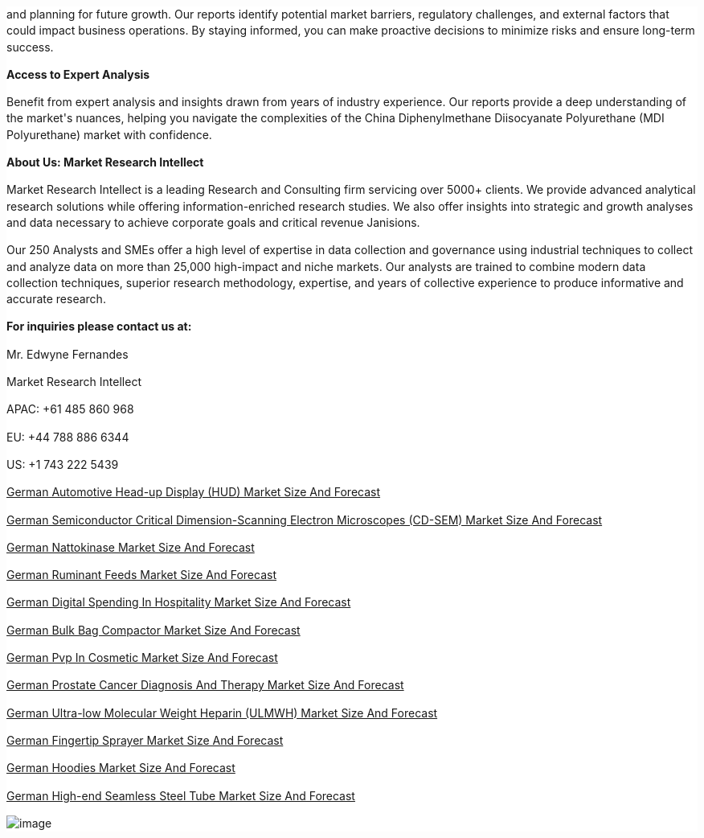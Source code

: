 and planning for future growth. Our reports identify potential market barriers, regulatory challenges, and external factors that could impact business operations. By staying informed, you can make proactive decisions to minimize risks and ensure long-term success.</p><p class="" data-start="2006" data-end="2266"><strong data-start="2006" data-end="2035">Access to Expert Analysis</strong></p><p class="" data-start="2006" data-end="2266">Benefit from expert analysis and insights drawn from years of industry experience. Our reports provide a deep understanding of the market's nuances, helping you navigate the complexities of the China Diphenylmethane Diisocyanate Polyurethane (MDI Polyurethane) market with confidence.</p><p><strong><span class="font-[700]">About Us: Market Research Intellect</span></strong></p><p><span class="">Market Research Intellect is a leading Research and Consulting firm servicing over 5000+ clients. We provide advanced analytical research solutions while offering information-enriched research studies.&nbsp;</span>We also offer insights into strategic and growth analyses and data necessary to achieve corporate goals and critical revenue Janisions.</p><p><span class="">Our 250 Analysts and SMEs offer a high level of expertise in data collection and governance using industrial techniques to collect and analyze data on more than 25,000 high-impact and niche markets. Our analysts are trained to combine modern data collection techniques, superior research methodology, expertise, and years of collective experience to produce informative and accurate research.</span></p><p><strong>For inquiries please contact us at:</strong></p><p>Mr. Edwyne Fernandes</p><p>Market Research Intellect</p><p>APAC: +61 485 860 968</p><p>EU: +44 788 886 6344</p><p>US: +1 743 222 5439</p><p><a href="https://github.com/DipramanRIC01/Trend-Analysis/blob/main/Automotive-Head-up-Display-(HUD)-Market/China-Automotive-Head-up-Display-(HUD)-Market.md">German Automotive Head-up Display (HUD) Market Size And Forecast</a></p><p><a href="https://github.com/DipramanRIC01/Trend-Analysis/blob/main/Semiconductor-Critical-Dimension-Scanning-Electron-Microscopes-(CD-SEM)-Market/China-Semiconductor-Critical-Dimension-Scanning-Electron-Microscopes-(CD-SEM)-Market.md">German Semiconductor Critical Dimension-Scanning Electron Microscopes (CD-SEM) Market Size And Forecast</a></p><p><a href="https://github.com/DipramanRIC01/Trend-Analysis/blob/main/Nattokinase-Market/China-Nattokinase-Market.md">German Nattokinase Market Size And Forecast</a></p><p><a href="https://github.com/DipramanRIC01/Trend-Analysis/blob/main/Ruminant-Feeds-Market/China-Ruminant-Feeds-Market.md">German Ruminant Feeds Market Size And Forecast</a></p><p><a href="https://github.com/DipramanRIC01/Trend-Analysis/blob/main/Digital-Spending-In-Hospitality-Market/China-Digital-Spending-In-Hospitality-Market.md">German Digital Spending In Hospitality Market Size And Forecast</a></p><p><a href="https://github.com/DipramanRIC01/Trend-Analysis/blob/main/Bulk-Bag-Compactor-Market/China-Bulk-Bag-Compactor-Market.md">German Bulk Bag Compactor Market Size And Forecast</a></p><p><a href="https://github.com/DipramanRIC01/Trend-Analysis/blob/main/Pvp-In-Cosmetic-Market/China-Pvp-In-Cosmetic-Market.md">German Pvp In Cosmetic Market Size And Forecast</a></p><p><a href="https://github.com/DipramanRIC01/Trend-Analysis/blob/main/Prostate-Cancer-Diagnosis-And-Therapy-Market/China-Prostate-Cancer-Diagnosis-And-Therapy-Market.md">German Prostate Cancer Diagnosis And Therapy Market Size And Forecast</a></p><p><a href="https://github.com/DipramanRIC01/Trend-Analysis/blob/main/Ultra-low-Molecular-Weight-Heparin-(ULMWH)-Market/China-Ultra-low-Molecular-Weight-Heparin-(ULMWH)-Market.md">German Ultra-low Molecular Weight Heparin (ULMWH) Market Size And Forecast</a></p><p><a href="https://github.com/DipramanRIC01/Trend-Analysis/blob/main/Fingertip-Sprayer-Market/China-Fingertip-Sprayer-Market.md">German Fingertip Sprayer Market Size And Forecast</a></p><p><a href="https://github.com/DipramanRIC01/Trend-Analysis/blob/main/Hoodies-Market/China-Hoodies-Market.md">German Hoodies Market Size And Forecast</a></p><p><a href="https://github.com/DipramanRIC01/Trend-Analysis/blob/main/High-end-Seamless-Steel-Tube-Market/China-High-end-Seamless-Steel-Tube-Market.md">German High-end Seamless Steel Tube Market Size And Forecast</a></p>
![image](https://github.com/user-attachments/assets/f980724a-9914-4ffe-b6cc-ae03eb5cd6f2)
